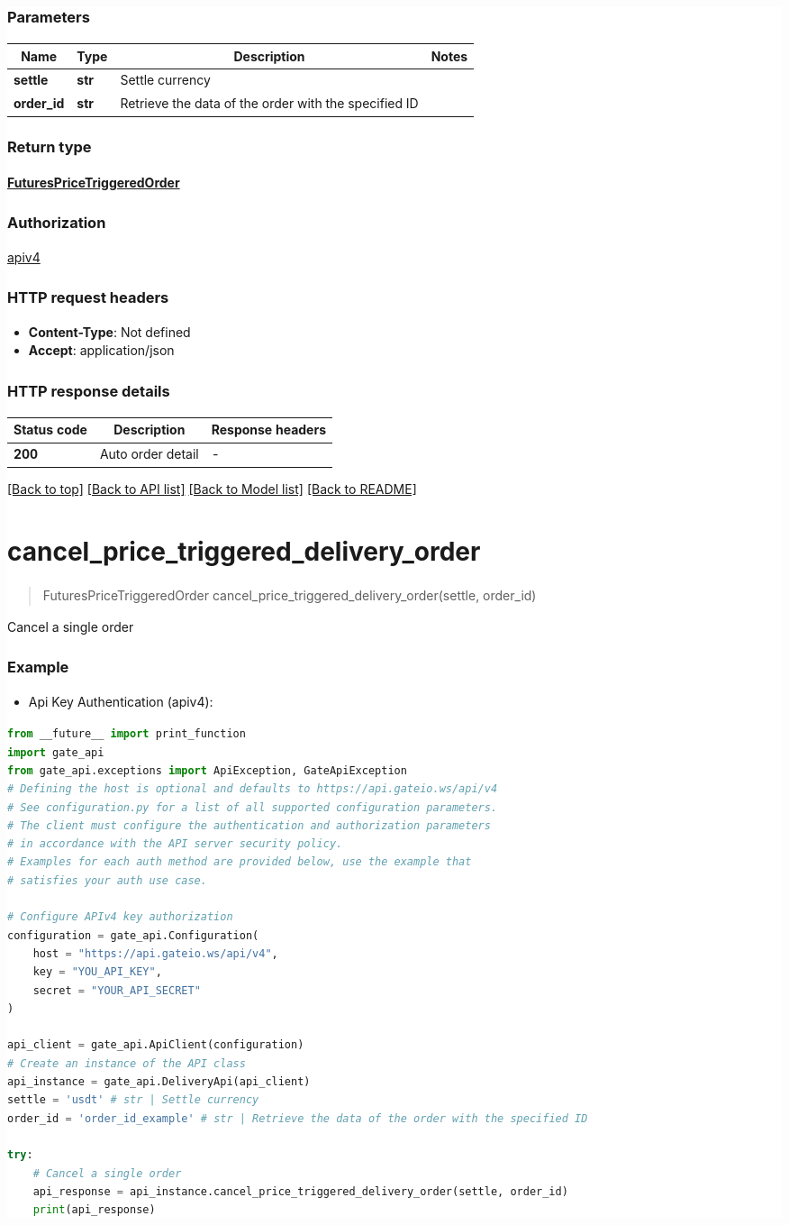 ### Parameters

Name | Type | Description  | Notes
------------- | ------------- | ------------- | -------------
 **settle** | **str**| Settle currency | 
 **order_id** | **str**| Retrieve the data of the order with the specified ID | 

### Return type

[**FuturesPriceTriggeredOrder**](FuturesPriceTriggeredOrder.md)

### Authorization

[apiv4](../README.md#apiv4)

### HTTP request headers

 - **Content-Type**: Not defined
 - **Accept**: application/json

### HTTP response details
| Status code | Description | Response headers |
|-------------|-------------|------------------|
**200** | Auto order detail |  -  |

[[Back to top]](#) [[Back to API list]](../README.md#documentation-for-api-endpoints) [[Back to Model list]](../README.md#documentation-for-models) [[Back to README]](../README.md)

# **cancel_price_triggered_delivery_order**
> FuturesPriceTriggeredOrder cancel_price_triggered_delivery_order(settle, order_id)

Cancel a single order

### Example

* Api Key Authentication (apiv4):
```python
from __future__ import print_function
import gate_api
from gate_api.exceptions import ApiException, GateApiException
# Defining the host is optional and defaults to https://api.gateio.ws/api/v4
# See configuration.py for a list of all supported configuration parameters.
# The client must configure the authentication and authorization parameters
# in accordance with the API server security policy.
# Examples for each auth method are provided below, use the example that
# satisfies your auth use case.

# Configure APIv4 key authorization
configuration = gate_api.Configuration(
    host = "https://api.gateio.ws/api/v4",
    key = "YOU_API_KEY",
    secret = "YOUR_API_SECRET"
)

api_client = gate_api.ApiClient(configuration)
# Create an instance of the API class
api_instance = gate_api.DeliveryApi(api_client)
settle = 'usdt' # str | Settle currency
order_id = 'order_id_example' # str | Retrieve the data of the order with the specified ID

try:
    # Cancel a single order
    api_response = api_instance.cancel_price_triggered_delivery_order(settle, order_id)
    print(api_response)
```